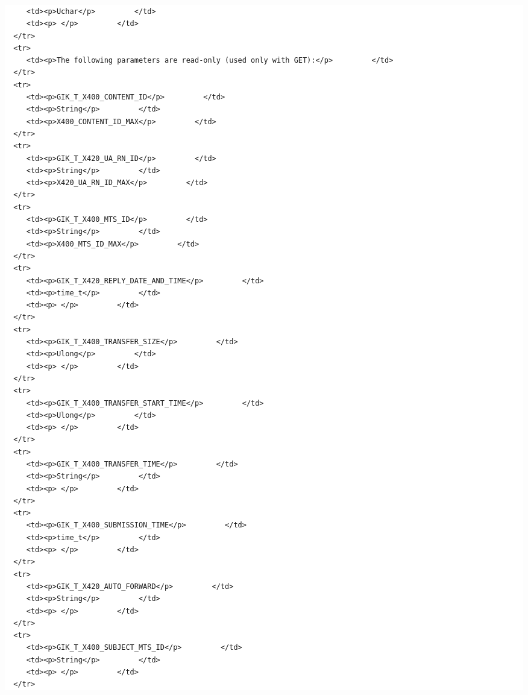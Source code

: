          <td><p>Uchar</p>         </td>
         <td><p> </p>         </td>
      </tr>
      <tr>
         <td><p>The following parameters are read-only (used only with GET):</p>         </td>
      </tr>
      <tr>
         <td><p>GIK_T_X400_CONTENT_ID</p>         </td>
         <td><p>String</p>         </td>
         <td><p>X400_CONTENT_ID_MAX</p>         </td>
      </tr>
      <tr>
         <td><p>GIK_T_X420_UA_RN_ID</p>         </td>
         <td><p>String</p>         </td>
         <td><p>X420_UA_RN_ID_MAX</p>         </td>
      </tr>
      <tr>
         <td><p>GIK_T_X400_MTS_ID</p>         </td>
         <td><p>String</p>         </td>
         <td><p>X400_MTS_ID_MAX</p>         </td>
      </tr>
      <tr>
         <td><p>GIK_T_X420_REPLY_DATE_AND_TIME</p>         </td>
         <td><p>time_t</p>         </td>
         <td><p> </p>         </td>
      </tr>
      <tr>
         <td><p>GIK_T_X400_TRANSFER_SIZE</p>         </td>
         <td><p>Ulong</p>         </td>
         <td><p> </p>         </td>
      </tr>
      <tr>
         <td><p>GIK_T_X400_TRANSFER_START_TIME</p>         </td>
         <td><p>Ulong</p>         </td>
         <td><p> </p>         </td>
      </tr>
      <tr>
         <td><p>GIK_T_X400_TRANSFER_TIME</p>         </td>
         <td><p>String</p>         </td>
         <td><p> </p>         </td>
      </tr>
      <tr>
         <td><p>GIK_T_X400_SUBMISSION_TIME</p>         </td>
         <td><p>time_t</p>         </td>
         <td><p> </p>         </td>
      </tr>
      <tr>
         <td><p>GIK_T_X420_AUTO_FORWARD</p>         </td>
         <td><p>String</p>         </td>
         <td><p> </p>         </td>
      </tr>
      <tr>
         <td><p>GIK_T_X400_SUBJECT_MTS_ID</p>         </td>
         <td><p>String</p>         </td>
         <td><p> </p>         </td>
      </tr>
   </tbody>
</table>

